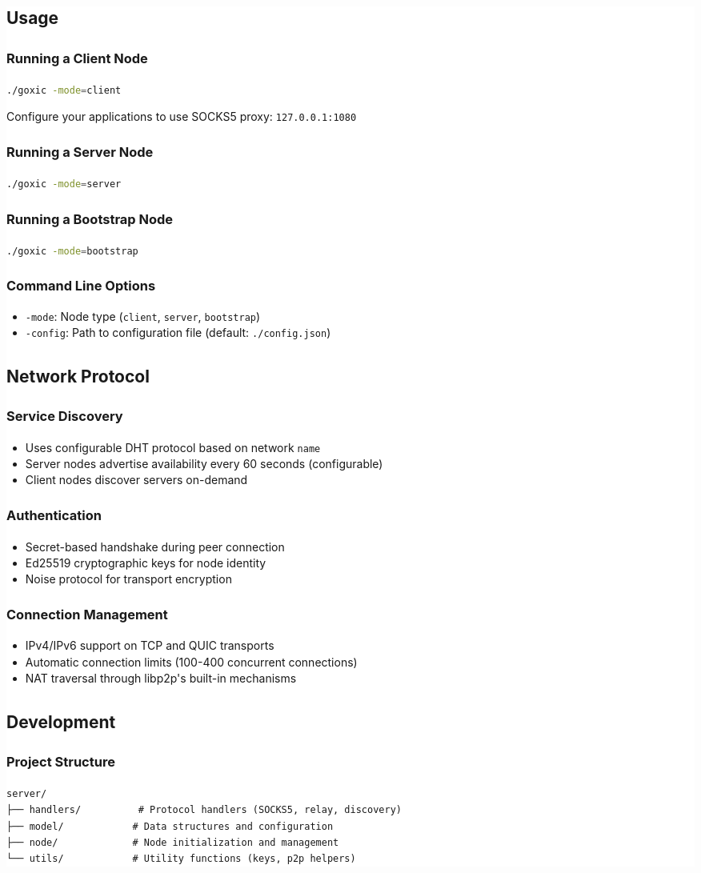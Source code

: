 ## Usage

### Running a Client Node
```bash
./goxic -mode=client
```

Configure your applications to use SOCKS5 proxy: `127.0.0.1:1080`

### Running a Server Node
```bash
./goxic -mode=server
```

### Running a Bootstrap Node
```bash
./goxic -mode=bootstrap
```

### Command Line Options
- `-mode`: Node type (`client`, `server`, `bootstrap`)
- `-config`: Path to configuration file (default: `./config.json`)

## Network Protocol

### Service Discovery
- Uses configurable DHT protocol based on network `name`
- Server nodes advertise availability every 60 seconds (configurable)
- Client nodes discover servers on-demand

### Authentication
- Secret-based handshake during peer connection
- Ed25519 cryptographic keys for node identity
- Noise protocol for transport encryption

### Connection Management
- IPv4/IPv6 support on TCP and QUIC transports
- Automatic connection limits (100-400 concurrent connections)
- NAT traversal through libp2p's built-in mechanisms

## Development

### Project Structure
```
server/
├── handlers/          # Protocol handlers (SOCKS5, relay, discovery)
├── model/            # Data structures and configuration
├── node/             # Node initialization and management
└── utils/            # Utility functions (keys, p2p helpers)
```
